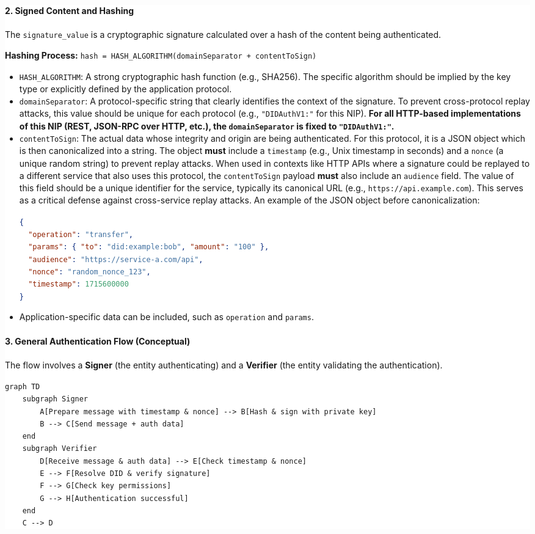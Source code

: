 #### 2. Signed Content and Hashing

The `signature_value` is a cryptographic signature calculated over a hash of the content being authenticated.

**Hashing Process:**
`hash = HASH_ALGORITHM(domainSeparator + contentToSign)`

*   `HASH_ALGORITHM`: A strong cryptographic hash function (e.g., SHA256). The specific algorithm should be implied by the key type or explicitly defined by the application protocol.
*   `domainSeparator`: A protocol-specific string that clearly identifies the context of the signature. To prevent cross-protocol replay attacks, this value should be unique for each protocol (e.g., `"DIDAuthV1:"` for this NIP). **For all HTTP-based implementations of this NIP (REST, JSON-RPC over HTTP, etc.), the `domainSeparator` is fixed to `"DIDAuthV1:"`.**
*   `contentToSign`: The actual data whose integrity and origin are being authenticated. For this protocol, it is a JSON object which is then canonicalized into a string. The object **must** include a `timestamp` (e.g., Unix timestamp in seconds) and a `nonce` (a unique random string) to prevent replay attacks.
    When used in contexts like HTTP APIs where a signature could be replayed to a different service that also uses this protocol, the `contentToSign` payload **must** also include an `audience` field. The value of this field should be a unique identifier for the service, typically its canonical URL (e.g., `https://api.example.com`). This serves as a critical defense against cross-service replay attacks.
    An example of the JSON object before canonicalization:
    ```json
    {
      "operation": "transfer",
      "params": { "to": "did:example:bob", "amount": "100" },
      "audience": "https://service-a.com/api",
      "nonce": "random_nonce_123",
      "timestamp": 1715600000
    }
    ```
*   Application-specific data can be included, such as `operation` and `params`.

#### 3. General Authentication Flow (Conceptual)

The flow involves a **Signer** (the entity authenticating) and a **Verifier** (the entity validating the authentication).

```mermaid
graph TD
    subgraph Signer
        A[Prepare message with timestamp & nonce] --> B[Hash & sign with private key]
        B --> C[Send message + auth data]
    end
    subgraph Verifier
        D[Receive message & auth data] --> E[Check timestamp & nonce]
        E --> F[Resolve DID & verify signature]
        F --> G[Check key permissions]
        G --> H[Authentication successful]
    end
    C --> D
```
